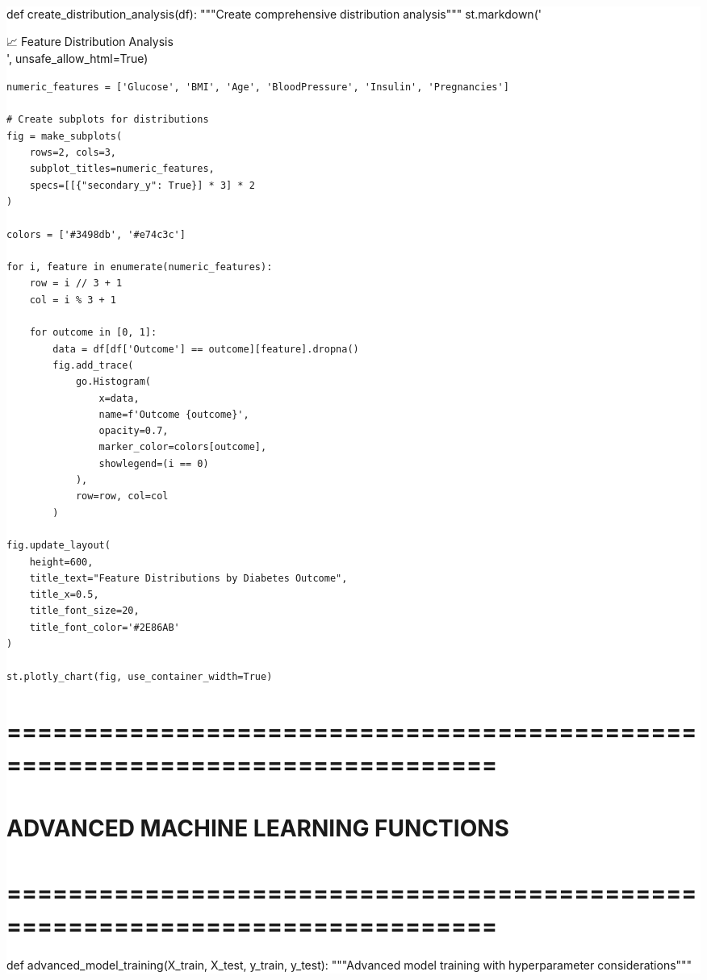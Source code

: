 
def create_distribution_analysis(df):
    """Create comprehensive distribution analysis"""
    st.markdown('<div class="sub-header">📈 Feature Distribution Analysis</div>', unsafe_allow_html=True)

    numeric_features = ['Glucose', 'BMI', 'Age', 'BloodPressure', 'Insulin', 'Pregnancies']

    # Create subplots for distributions
    fig = make_subplots(
        rows=2, cols=3,
        subplot_titles=numeric_features,
        specs=[[{"secondary_y": True}] * 3] * 2
    )

    colors = ['#3498db', '#e74c3c']

    for i, feature in enumerate(numeric_features):
        row = i // 3 + 1
        col = i % 3 + 1

        for outcome in [0, 1]:
            data = df[df['Outcome'] == outcome][feature].dropna()
            fig.add_trace(
                go.Histogram(
                    x=data,
                    name=f'Outcome {outcome}',
                    opacity=0.7,
                    marker_color=colors[outcome],
                    showlegend=(i == 0)
                ),
                row=row, col=col
            )

    fig.update_layout(
        height=600,
        title_text="Feature Distributions by Diabetes Outcome",
        title_x=0.5,
        title_font_size=20,
        title_font_color='#2E86AB'
    )

    st.plotly_chart(fig, use_container_width=True)


# =============================================================================
# ADVANCED MACHINE LEARNING FUNCTIONS
# =============================================================================
def advanced_model_training(X_train, X_test, y_train, y_test):
    """Advanced model training with hyperparameter considerations"""
